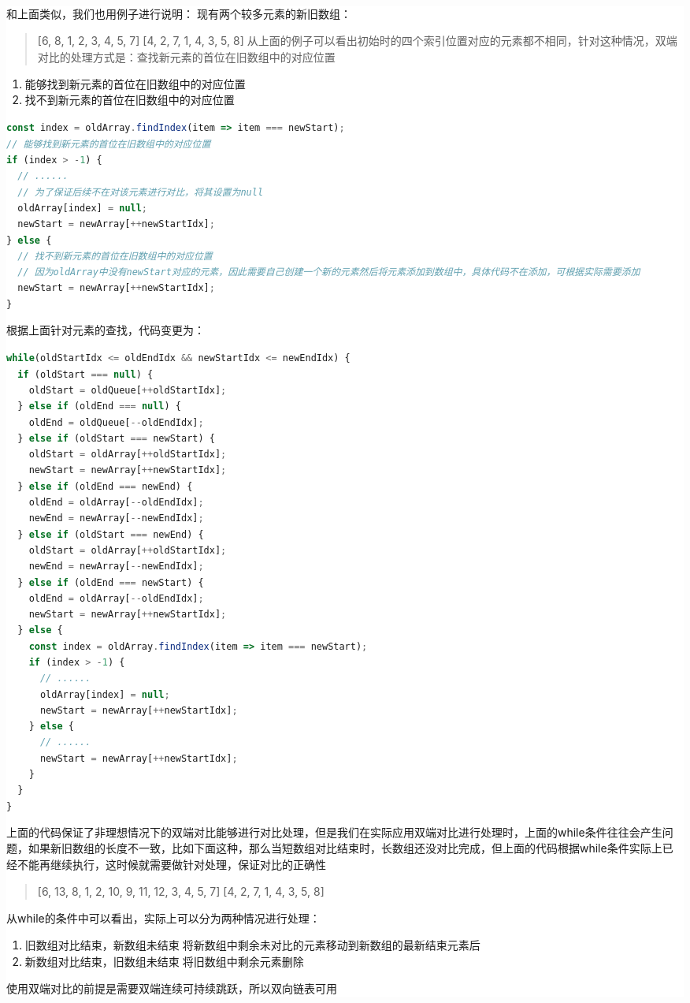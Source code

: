 和上面类似，我们也用例子进行说明：
现有两个较多元素的新旧数组：
> [6, 8, 1, 2, 3, 4, 5, 7]
> [4, 2, 7, 1, 4, 3, 5, 8]
从上面的例子可以看出初始时的四个索引位置对应的元素都不相同，针对这种情况，双端对比的处理方式是：查找新元素的首位在旧数组中的对应位置
1. 能够找到新元素的首位在旧数组中的对应位置
2. 找不到新元素的首位在旧数组中的对应位置
```js
const index = oldArray.findIndex(item => item === newStart);
// 能够找到新元素的首位在旧数组中的对应位置
if (index > -1) {
  // ......
  // 为了保证后续不在对该元素进行对比，将其设置为null
  oldArray[index] = null;
  newStart = newArray[++newStartIdx];
} else {
  // 找不到新元素的首位在旧数组中的对应位置
  // 因为oldArray中没有newStart对应的元素，因此需要自己创建一个新的元素然后将元素添加到数组中，具体代码不在添加，可根据实际需要添加
  newStart = newArray[++newStartIdx];
}
```
根据上面针对元素的查找，代码变更为：
```js
while(oldStartIdx <= oldEndIdx && newStartIdx <= newEndIdx) {
  if (oldStart === null) {
    oldStart = oldQueue[++oldStartIdx];
  } else if (oldEnd === null) {
    oldEnd = oldQueue[--oldEndIdx];
  } else if (oldStart === newStart) {
    oldStart = oldArray[++oldStartIdx];
    newStart = newArray[++newStartIdx];
  } else if (oldEnd === newEnd) {
    oldEnd = oldArray[--oldEndIdx];
    newEnd = newArray[--newEndIdx];
  } else if (oldStart === newEnd) {
    oldStart = oldArray[++oldStartIdx];
    newEnd = newArray[--newEndIdx];
  } else if (oldEnd === newStart) {
    oldEnd = oldArray[--oldEndIdx];
    newStart = newArray[++newStartIdx];
  } else {
    const index = oldArray.findIndex(item => item === newStart);
    if (index > -1) {
      // ......
      oldArray[index] = null;
      newStart = newArray[++newStartIdx];
    } else {
      // ......
      newStart = newArray[++newStartIdx];
    }
  }
}
```
上面的代码保证了非理想情况下的双端对比能够进行对比处理，但是我们在实际应用双端对比进行处理时，上面的while条件往往会产生问题，如果新旧数组的长度不一致，比如下面这种，那么当短数组对比结束时，长数组还没对比完成，但上面的代码根据while条件实际上已经不能再继续执行，这时候就需要做针对处理，保证对比的正确性

> [6, 13, 8, 1, 2, 10, 9, 11, 12, 3, 4, 5, 7]
> [4, 2, 7, 1, 4, 3, 5, 8]

从while的条件中可以看出，实际上可以分为两种情况进行处理：
1. 旧数组对比结束，新数组未结束
  将新数组中剩余未对比的元素移动到新数组的最新结束元素后
2. 新数组对比结束，旧数组未结束
  将旧数组中剩余元素删除

使用双端对比的前提是需要双端连续可持续跳跃，所以双向链表可用